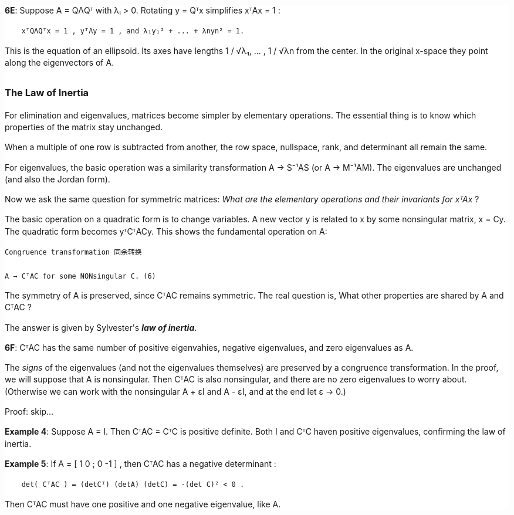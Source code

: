 **6E**: Suppose A = QΛQᵀ with λᵢ > 0. Rotating y = Qᵀx simplifies xᵀAx = 1 :

```
    xᵀQΛQᵀx = 1 , yᵀΛy = 1 , and λ₁y₁² + ... + λnyn² = 1.
```

This is the equation of an ellipsoid. Its axes have lengths 1 / √λ₁,   ... , 1 / √λn  from the center. In the original x-space they point along the eigenvectors of A.


<h2 id="7d343fcdccb1d971e655a18f0ae0cb60"></h2>

### The Law of Inertia

For elimination and eigenvalues, matrices become simpler by elementary operations. The essential thing is to know which properties of the matrix stay unchanged. 

When a multiple of one row is subtracted from another, the row space, nullspace, rank, and determinant all remain the same.

For eigenvalues, the basic operation was a similarity transformation A → S⁻¹AS (or A → M⁻¹AM). The eigenvalues are unchanged (and also the Jordan form). 

Now we ask the same question for symmetric matrices: *What are the elementary operations and their invariants for xᵀAx* ?

The basic operation on a quadratic form is to change variables. A new vector y is related to x by some nonsingular matrix, x = Cy. The quadratic form becomes yᵀCᵀACy. This shows the fundamental operation on A:

```
Congruence transformation 同余转换

A → CᵀAC for some NONsingular C. (6)
```

The symmetry of A is preserved, since CᵀAC remains symmetric.  The real question is, What other properties are shared by A and CᵀAC ? 

The answer is given by Sylvester's ***law of inertia***.

**6F**: CᵀAC has the same number of positive eigenvahies, negative eigenvalues, and zero eigenvalues as A.

The *signs* of the eigenvalues (and not the eigenvalues themselves) are preserved by a congruence transformation.  In the proof, we will suppose that A is nonsingular. Then CᵀAC is also nonsingular, and there are no zero eigenvalues to worry about.  (Otherwise we can work with the nonsingular A + εI and A - εI, and at the end let ε → 0.)

Proof: skip...

**Example 4**: Suppose A = I. Then CᵀAC = CᵀC is positive definite. Both I and CᵀC haven positive eigenvalues, confirming the law of inertia.

**Example 5**: If A = [ 1 0 ; 0 -1 ] , then CᵀAC has a negative determinant :

```
    det( CᵀAC ) = (detCᵀ) (detA) (detC) = -(det C)² < 0 .
```

Then CᵀAC must have one positive and one negative eigenvalue, like A.
